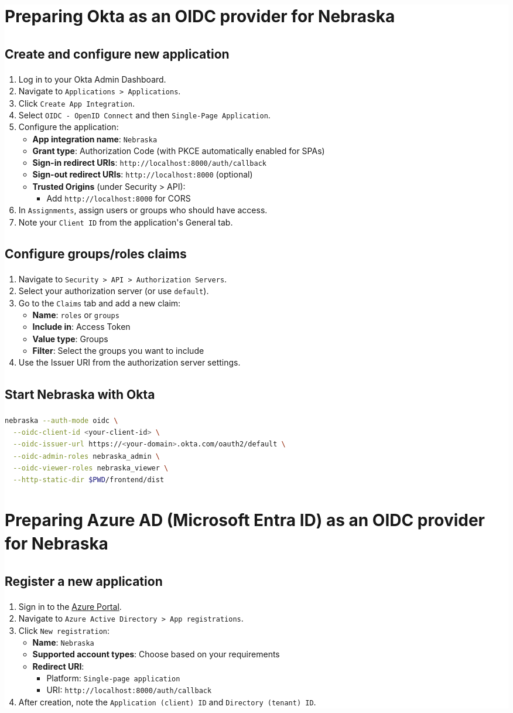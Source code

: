 # Preparing Okta as an OIDC provider for Nebraska

## Create and configure new application

1. Log in to your Okta Admin Dashboard.
2. Navigate to `Applications > Applications`.
3. Click `Create App Integration`.
4. Select `OIDC - OpenID Connect` and then `Single-Page Application`.
5. Configure the application:
   - **App integration name**: `Nebraska`
   - **Grant type**: Authorization Code (with PKCE automatically enabled for SPAs)
   - **Sign-in redirect URIs**: `http://localhost:8000/auth/callback`
   - **Sign-out redirect URIs**: `http://localhost:8000` (optional)
   - **Trusted Origins** (under Security > API):
     - Add `http://localhost:8000` for CORS
6. In `Assignments`, assign users or groups who should have access.
7. Note your `Client ID` from the application's General tab.

## Configure groups/roles claims

1. Navigate to `Security > API > Authorization Servers`.
2. Select your authorization server (or use `default`).
3. Go to the `Claims` tab and add a new claim:
   - **Name**: `roles` or `groups`
   - **Include in**: Access Token
   - **Value type**: Groups
   - **Filter**: Select the groups you want to include
4. Use the Issuer URI from the authorization server settings.

## Start Nebraska with Okta

```bash
nebraska --auth-mode oidc \
  --oidc-client-id <your-client-id> \
  --oidc-issuer-url https://<your-domain>.okta.com/oauth2/default \
  --oidc-admin-roles nebraska_admin \
  --oidc-viewer-roles nebraska_viewer \
  --http-static-dir $PWD/frontend/dist
```

# Preparing Azure AD (Microsoft Entra ID) as an OIDC provider for Nebraska

## Register a new application

1. Sign in to the [Azure Portal](https://portal.azure.com).
2. Navigate to `Azure Active Directory > App registrations`.
3. Click `New registration`:
   - **Name**: `Nebraska`
   - **Supported account types**: Choose based on your requirements
   - **Redirect URI**:
     - Platform: `Single-page application`
     - URI: `http://localhost:8000/auth/callback`
4. After creation, note the `Application (client) ID` and `Directory (tenant) ID`.

